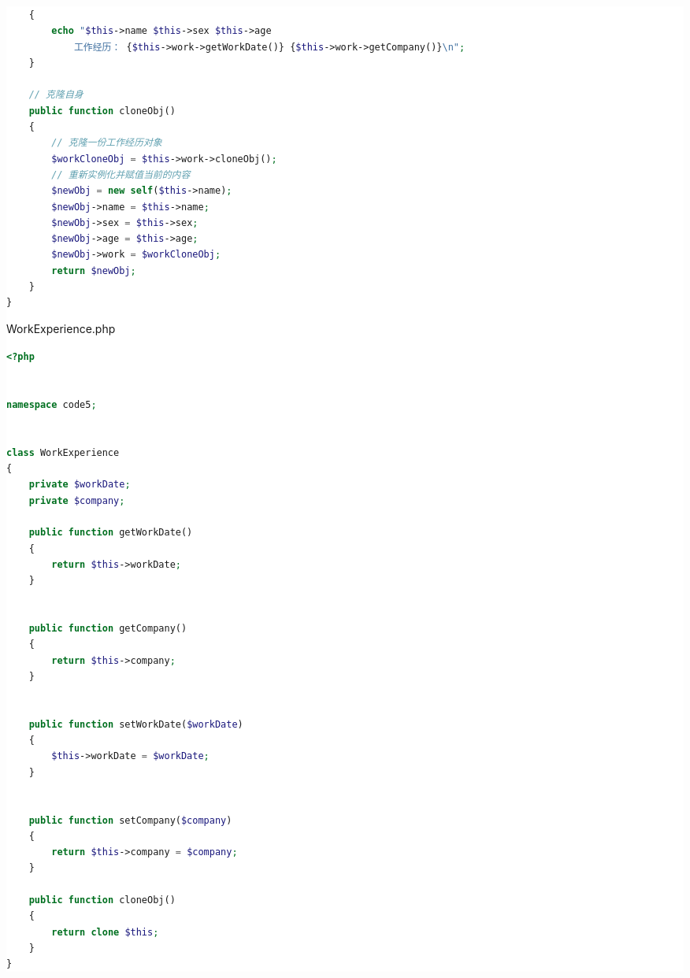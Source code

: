 ```php
    {
        echo "$this->name $this->sex $this->age
            工作经历： {$this->work->getWorkDate()} {$this->work->getCompany()}\n";
    }

    // 克隆自身
    public function cloneObj()
    {
        // 克隆一份工作经历对象
        $workCloneObj = $this->work->cloneObj();
        // 重新实例化并赋值当前的内容
        $newObj = new self($this->name);
        $newObj->name = $this->name;
        $newObj->sex = $this->sex;
        $newObj->age = $this->age;
        $newObj->work = $workCloneObj;
        return $newObj;
    }
}
```

WorkExperience.php
```php
<?php


namespace code5;


class WorkExperience
{
    private $workDate;
    private $company;

    public function getWorkDate()
    {
        return $this->workDate;
    }


    public function getCompany()
    {
        return $this->company;
    }


    public function setWorkDate($workDate)
    {
        $this->workDate = $workDate;
    }


    public function setCompany($company)
    {
        return $this->company = $company;
    }

    public function cloneObj()
    {
        return clone $this;
    }
}
```
